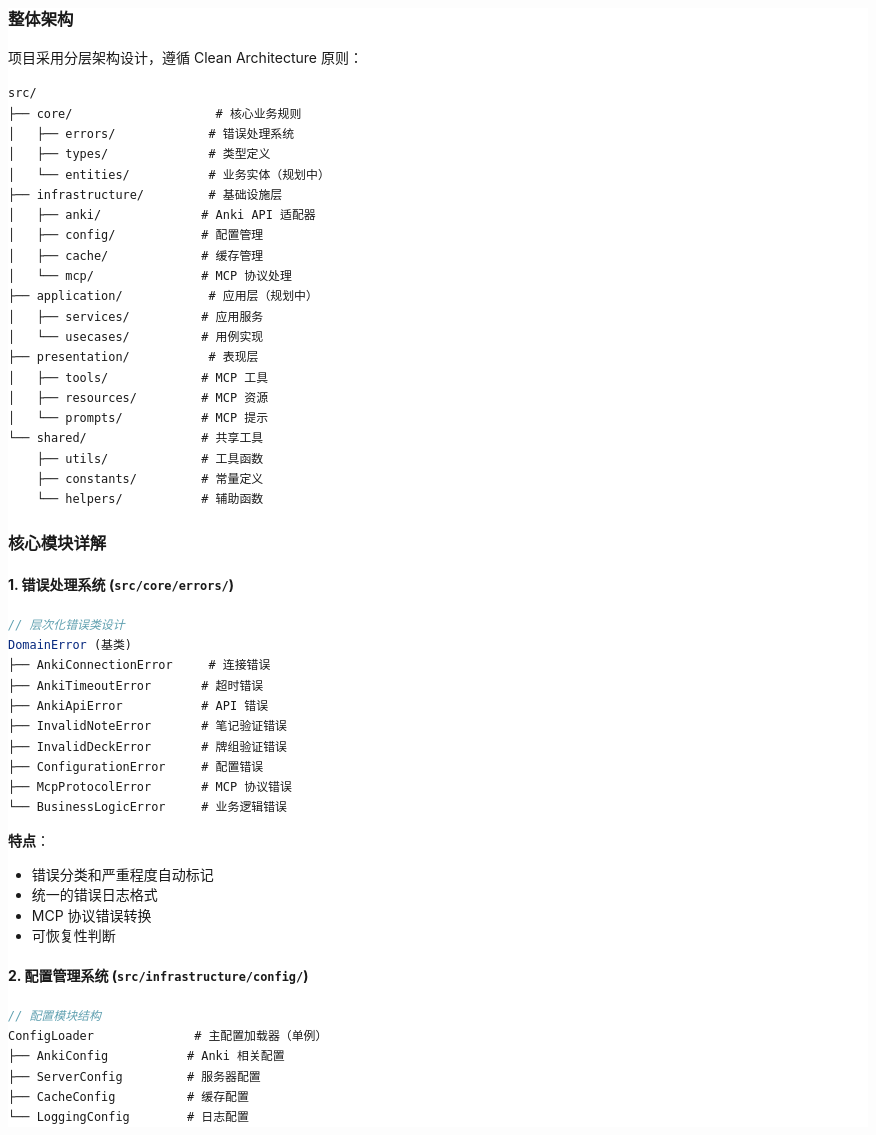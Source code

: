 ### 整体架构
项目采用分层架构设计，遵循 Clean Architecture 原则：

```
src/
├── core/                    # 核心业务规则
│   ├── errors/             # 错误处理系统
│   ├── types/              # 类型定义
│   └── entities/           # 业务实体（规划中）
├── infrastructure/         # 基础设施层
│   ├── anki/              # Anki API 适配器
│   ├── config/            # 配置管理
│   ├── cache/             # 缓存管理
│   └── mcp/               # MCP 协议处理
├── application/            # 应用层（规划中）
│   ├── services/          # 应用服务
│   └── usecases/          # 用例实现
├── presentation/           # 表现层
│   ├── tools/             # MCP 工具
│   ├── resources/         # MCP 资源
│   └── prompts/           # MCP 提示
└── shared/                # 共享工具
    ├── utils/             # 工具函数
    ├── constants/         # 常量定义
    └── helpers/           # 辅助函数
```

### 核心模块详解

#### 1. 错误处理系统 (`src/core/errors/`)
```typescript
// 层次化错误类设计
DomainError (基类)
├── AnkiConnectionError     # 连接错误
├── AnkiTimeoutError       # 超时错误
├── AnkiApiError           # API 错误
├── InvalidNoteError       # 笔记验证错误
├── InvalidDeckError       # 牌组验证错误
├── ConfigurationError     # 配置错误
├── McpProtocolError       # MCP 协议错误
└── BusinessLogicError     # 业务逻辑错误
```

**特点**：
- 错误分类和严重程度自动标记
- 统一的错误日志格式
- MCP 协议错误转换
- 可恢复性判断

#### 2. 配置管理系统 (`src/infrastructure/config/`)
```typescript
// 配置模块结构
ConfigLoader              # 主配置加载器（单例）
├── AnkiConfig           # Anki 相关配置
├── ServerConfig         # 服务器配置
├── CacheConfig          # 缓存配置
└── LoggingConfig        # 日志配置
```
